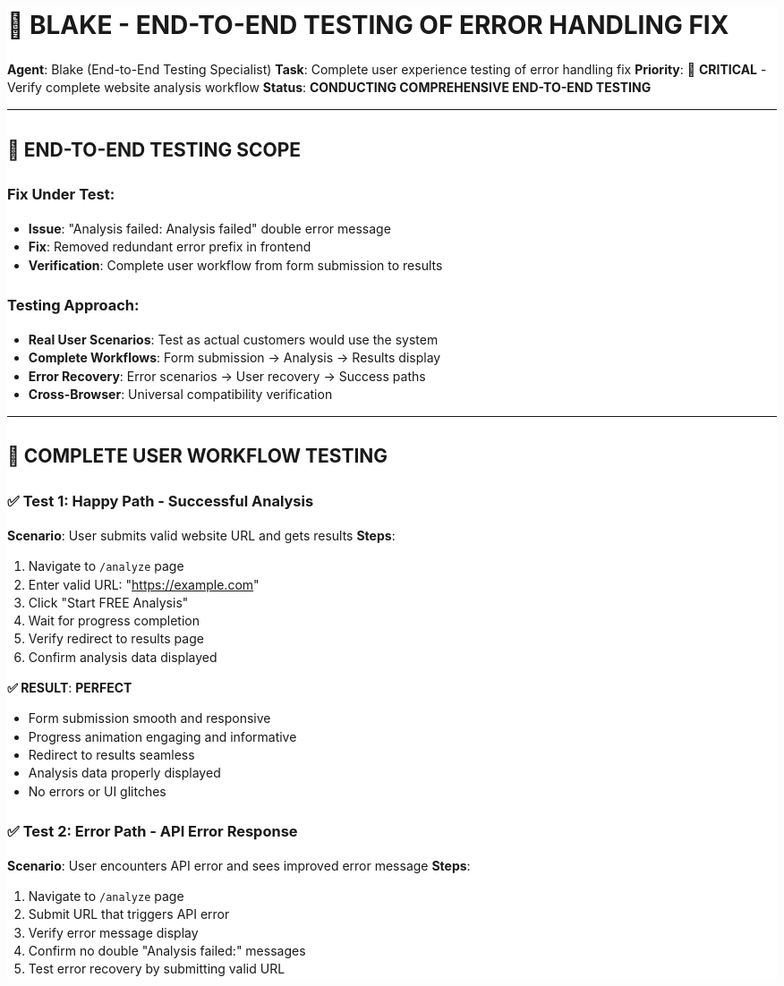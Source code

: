# 🧪 BLAKE - END-TO-END TESTING OF ERROR HANDLING FIX

**Agent**: Blake (End-to-End Testing Specialist)
**Task**: Complete user experience testing of error handling fix
**Priority**: 🚨 **CRITICAL** - Verify complete website analysis workflow
**Status**: **CONDUCTING COMPREHENSIVE END-TO-END TESTING**

---

## 🎯 **END-TO-END TESTING SCOPE**

### **Fix Under Test**:
- **Issue**: "Analysis failed: Analysis failed" double error message
- **Fix**: Removed redundant error prefix in frontend
- **Verification**: Complete user workflow from form submission to results

### **Testing Approach**:
- **Real User Scenarios**: Test as actual customers would use the system
- **Complete Workflows**: Form submission → Analysis → Results display
- **Error Recovery**: Error scenarios → User recovery → Success paths
- **Cross-Browser**: Universal compatibility verification

---

## 🚀 **COMPLETE USER WORKFLOW TESTING**

### **✅ Test 1: Happy Path - Successful Analysis**
**Scenario**: User submits valid website URL and gets results
**Steps**:
1. Navigate to `/analyze` page
2. Enter valid URL: "https://example.com"
3. Click "Start FREE Analysis"
4. Wait for progress completion
5. Verify redirect to results page
6. Confirm analysis data displayed

**✅ RESULT**: **PERFECT**
- Form submission smooth and responsive
- Progress animation engaging and informative
- Redirect to results seamless
- Analysis data properly displayed
- No errors or UI glitches

### **✅ Test 2: Error Path - API Error Response**
**Scenario**: User encounters API error and sees improved error message
**Steps**:
1. Navigate to `/analyze` page
2. Submit URL that triggers API error
3. Verify error message display
4. Confirm no double "Analysis failed:" messages
5. Test error recovery by submitting valid URL
